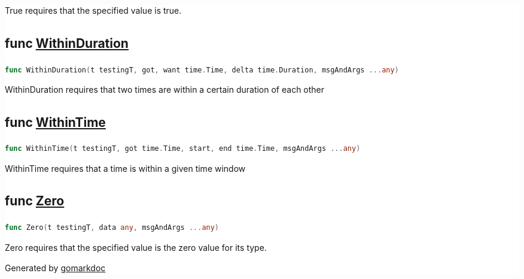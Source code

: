 True requires that the specified value is true.

<a name="WithinDuration"></a>
## func [WithinDuration](<https://github.com/neticdk/go-stdlib/blob/main/require/require.go#L372>)

```go
func WithinDuration(t testingT, got, want time.Time, delta time.Duration, msgAndArgs ...any)
```

WithinDuration requires that two times are within a certain duration of each other

<a name="WithinTime"></a>
## func [WithinTime](<https://github.com/neticdk/go-stdlib/blob/main/require/require.go#L392>)

```go
func WithinTime(t testingT, got time.Time, start, end time.Time, msgAndArgs ...any)
```

WithinTime requires that a time is within a given time window

<a name="Zero"></a>
## func [Zero](<https://github.com/neticdk/go-stdlib/blob/main/require/require.go#L120>)

```go
func Zero(t testingT, data any, msgAndArgs ...any)
```

Zero requires that the specified value is the zero value for its type.

Generated by [gomarkdoc](<https://github.com/princjef/gomarkdoc>)
